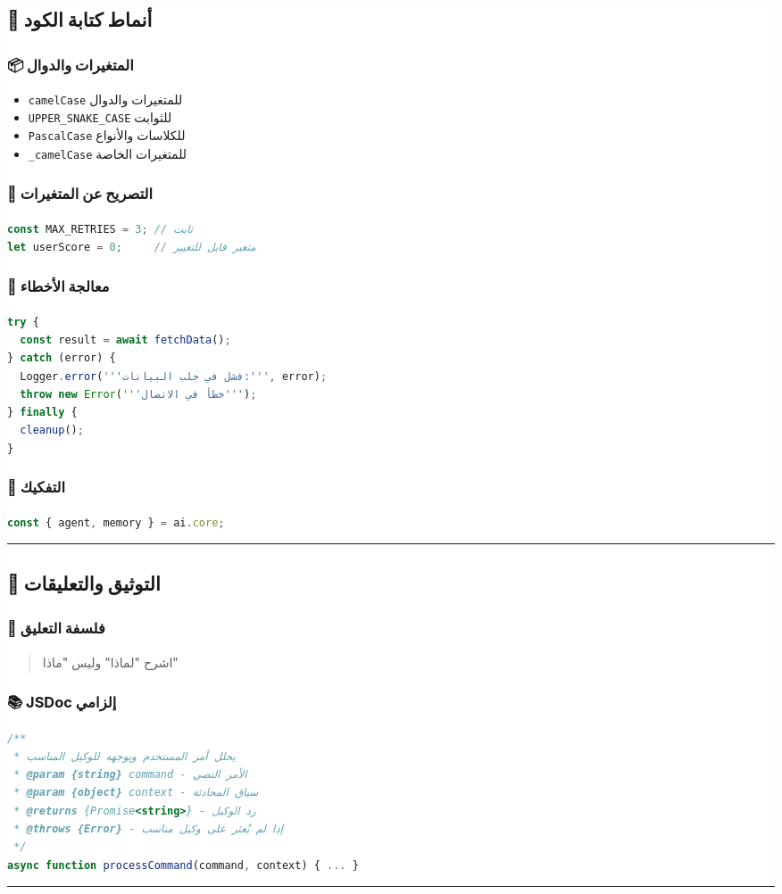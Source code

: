 ## 🧩 أنماط كتابة الكود

### 📦 المتغيرات والدوال
- `camelCase` للمتغيرات والدوال
- `UPPER_SNAKE_CASE` للثوابت
- `PascalCase` للكلاسات والأنواع
- `_camelCase` للمتغيرات الخاصة

### 🔐 التصريح عن المتغيرات
```javascript
const MAX_RETRIES = 3; // ثابت
let userScore = 0;     // متغير قابل للتغيير
```

### 🧠 معالجة الأخطاء
```javascript
try {
  const result = await fetchData();
} catch (error) {
  Logger.error('''فشل في جلب البيانات:''', error);
  throw new Error('''خطأ في الاتصال''');
} finally {
  cleanup();
}
```

### 🎨 التفكيك
```javascript
const { agent, memory } = ai.core;
```

---

## 📝 التوثيق والتعليقات

### 💬 فلسفة التعليق
> اشرح "لماذا" وليس "ماذا"

### 📚 JSDoc إلزامي
```javascript
/**
 * يحلل أمر المستخدم ويوجهه للوكيل المناسب
 * @param {string} command - الأمر النصي
 * @param {object} context - سياق المحادثة
 * @returns {Promise<string>} - رد الوكيل
 * @throws {Error} - إذا لم يُعثر على وكيل مناسب
 */
async function processCommand(command, context) { ... }
```

---